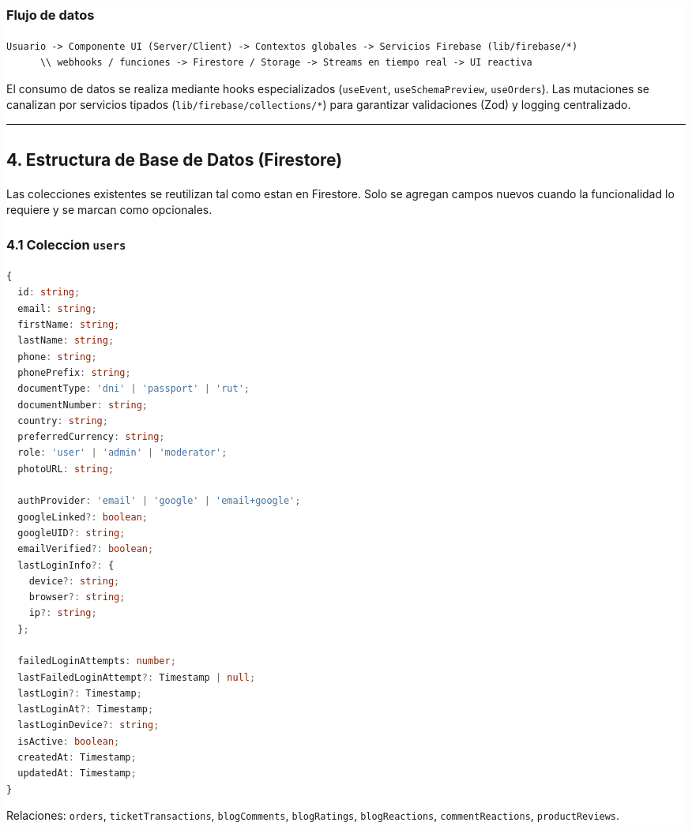 ### Flujo de datos

```
Usuario -> Componente UI (Server/Client) -> Contextos globales -> Servicios Firebase (lib/firebase/*)
      \\ webhooks / funciones -> Firestore / Storage -> Streams en tiempo real -> UI reactiva
```

El consumo de datos se realiza mediante hooks especializados (`useEvent`, `useSchemaPreview`, `useOrders`). Las mutaciones se canalizan por servicios tipados (`lib/firebase/collections/*`) para garantizar validaciones (Zod) y logging centralizado.

---

## 4. Estructura de Base de Datos (Firestore)

Las colecciones existentes se reutilizan tal como estan en Firestore. Solo se agregan campos nuevos cuando la funcionalidad lo requiere y se marcan como opcionales.

### 4.1 Coleccion `users`
```typescript
{
  id: string;
  email: string;
  firstName: string;
  lastName: string;
  phone: string;
  phonePrefix: string;
  documentType: 'dni' | 'passport' | 'rut';
  documentNumber: string;
  country: string;
  preferredCurrency: string;
  role: 'user' | 'admin' | 'moderator';
  photoURL: string;

  authProvider: 'email' | 'google' | 'email+google';
  googleLinked?: boolean;
  googleUID?: string;
  emailVerified?: boolean;
  lastLoginInfo?: {
    device?: string;
    browser?: string;
    ip?: string;
  };

  failedLoginAttempts: number;
  lastFailedLoginAttempt?: Timestamp | null;
  lastLogin?: Timestamp;
  lastLoginAt?: Timestamp;
  lastLoginDevice?: string;
  isActive: boolean;
  createdAt: Timestamp;
  updatedAt: Timestamp;
}
```
Relaciones: `orders`, `ticketTransactions`, `blogComments`, `blogRatings`, `blogReactions`, `commentReactions`, `productReviews`.
